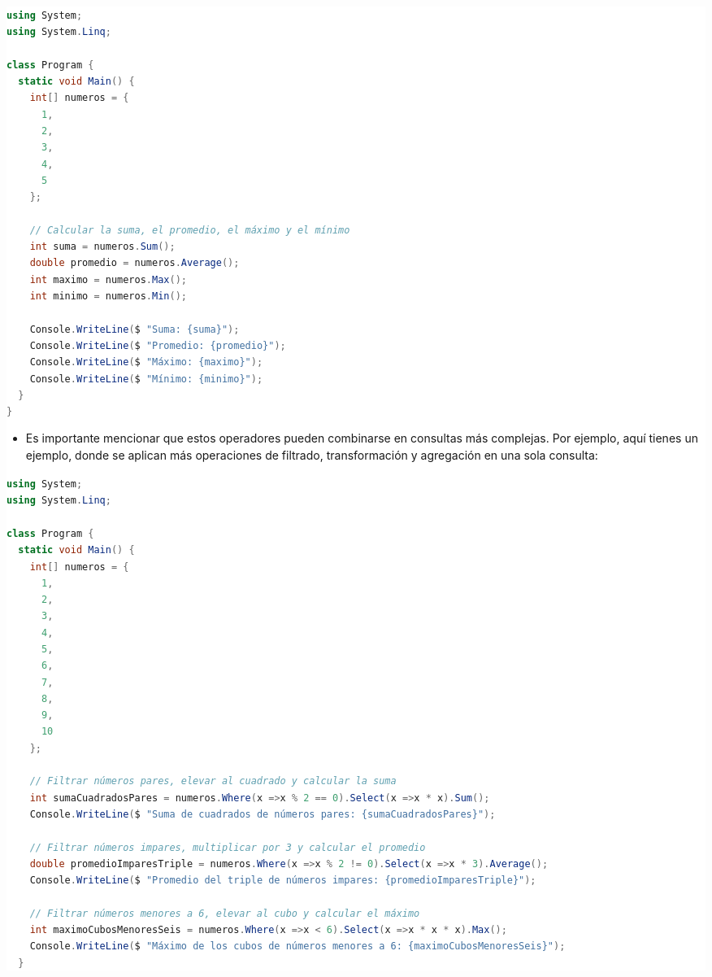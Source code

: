 
```csharp
using System;
using System.Linq;

class Program {
  static void Main() {
    int[] numeros = {
      1,
      2,
      3,
      4,
      5
    };

    // Calcular la suma, el promedio, el máximo y el mínimo
    int suma = numeros.Sum();
    double promedio = numeros.Average();
    int maximo = numeros.Max();
    int minimo = numeros.Min();

    Console.WriteLine($ "Suma: {suma}");
    Console.WriteLine($ "Promedio: {promedio}");
    Console.WriteLine($ "Máximo: {maximo}");
    Console.WriteLine($ "Mínimo: {minimo}");
  }
}

```
- Es importante mencionar que estos operadores pueden combinarse en consultas más complejas. Por ejemplo, aquí tienes un ejemplo, donde se aplican más operaciones de filtrado, transformación y agregación en una sola consulta:


```csharp
using System;
using System.Linq;

class Program {
  static void Main() {
    int[] numeros = {
      1,
      2,
      3,
      4,
      5,
      6,
      7,
      8,
      9,
      10
    };

    // Filtrar números pares, elevar al cuadrado y calcular la suma
    int sumaCuadradosPares = numeros.Where(x =>x % 2 == 0).Select(x =>x * x).Sum();
    Console.WriteLine($ "Suma de cuadrados de números pares: {sumaCuadradosPares}");

    // Filtrar números impares, multiplicar por 3 y calcular el promedio
    double promedioImparesTriple = numeros.Where(x =>x % 2 != 0).Select(x =>x * 3).Average();
    Console.WriteLine($ "Promedio del triple de números impares: {promedioImparesTriple}");

    // Filtrar números menores a 6, elevar al cubo y calcular el máximo
    int maximoCubosMenoresSeis = numeros.Where(x =>x < 6).Select(x =>x * x * x).Max();
    Console.WriteLine($ "Máximo de los cubos de números menores a 6: {maximoCubosMenoresSeis}");
  }
```
